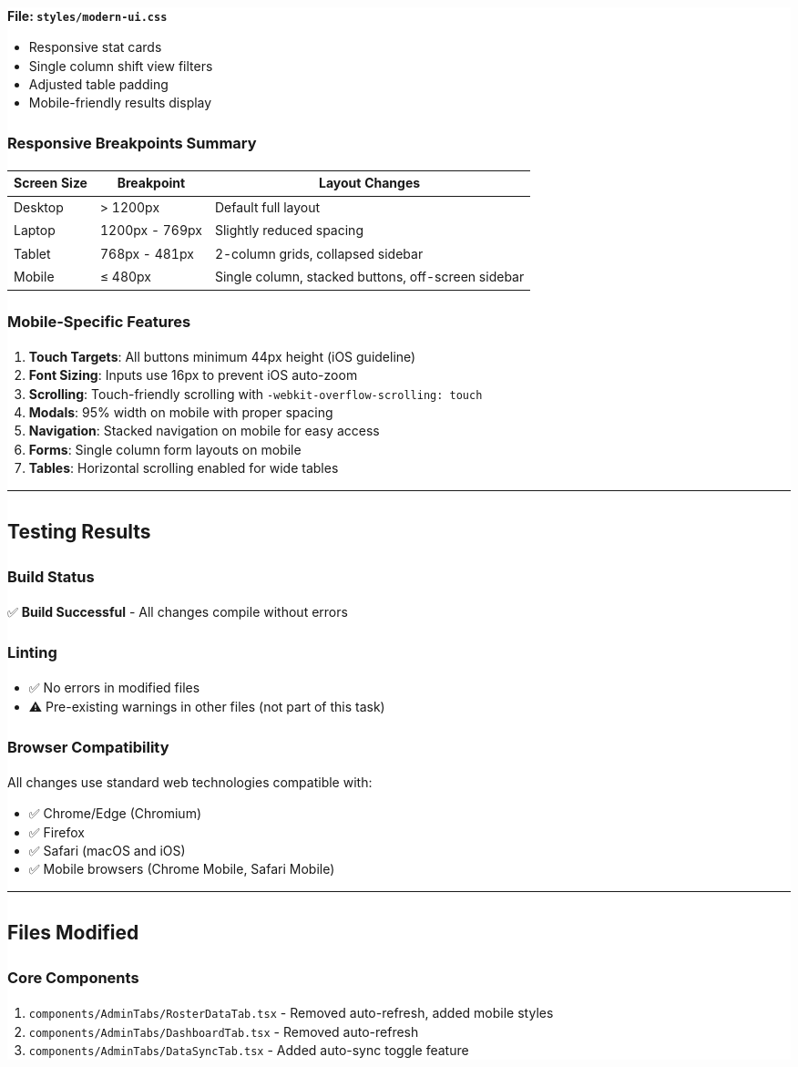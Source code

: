 **File: `styles/modern-ui.css`**
- Responsive stat cards
- Single column shift view filters
- Adjusted table padding
- Mobile-friendly results display

### Responsive Breakpoints Summary

| Screen Size | Breakpoint | Layout Changes |
|-------------|------------|----------------|
| Desktop | > 1200px | Default full layout |
| Laptop | 1200px - 769px | Slightly reduced spacing |
| Tablet | 768px - 481px | 2-column grids, collapsed sidebar |
| Mobile | ≤ 480px | Single column, stacked buttons, off-screen sidebar |

### Mobile-Specific Features

1. **Touch Targets**: All buttons minimum 44px height (iOS guideline)
2. **Font Sizing**: Inputs use 16px to prevent iOS auto-zoom
3. **Scrolling**: Touch-friendly scrolling with `-webkit-overflow-scrolling: touch`
4. **Modals**: 95% width on mobile with proper spacing
5. **Navigation**: Stacked navigation on mobile for easy access
6. **Forms**: Single column form layouts on mobile
7. **Tables**: Horizontal scrolling enabled for wide tables

---

## Testing Results

### Build Status
✅ **Build Successful** - All changes compile without errors

### Linting
- ✅ No errors in modified files
- ⚠️ Pre-existing warnings in other files (not part of this task)

### Browser Compatibility
All changes use standard web technologies compatible with:
- ✅ Chrome/Edge (Chromium)
- ✅ Firefox
- ✅ Safari (macOS and iOS)
- ✅ Mobile browsers (Chrome Mobile, Safari Mobile)

---

## Files Modified

### Core Components
1. `components/AdminTabs/RosterDataTab.tsx` - Removed auto-refresh, added mobile styles
2. `components/AdminTabs/DashboardTab.tsx` - Removed auto-refresh
3. `components/AdminTabs/DataSyncTab.tsx` - Added auto-sync toggle feature
